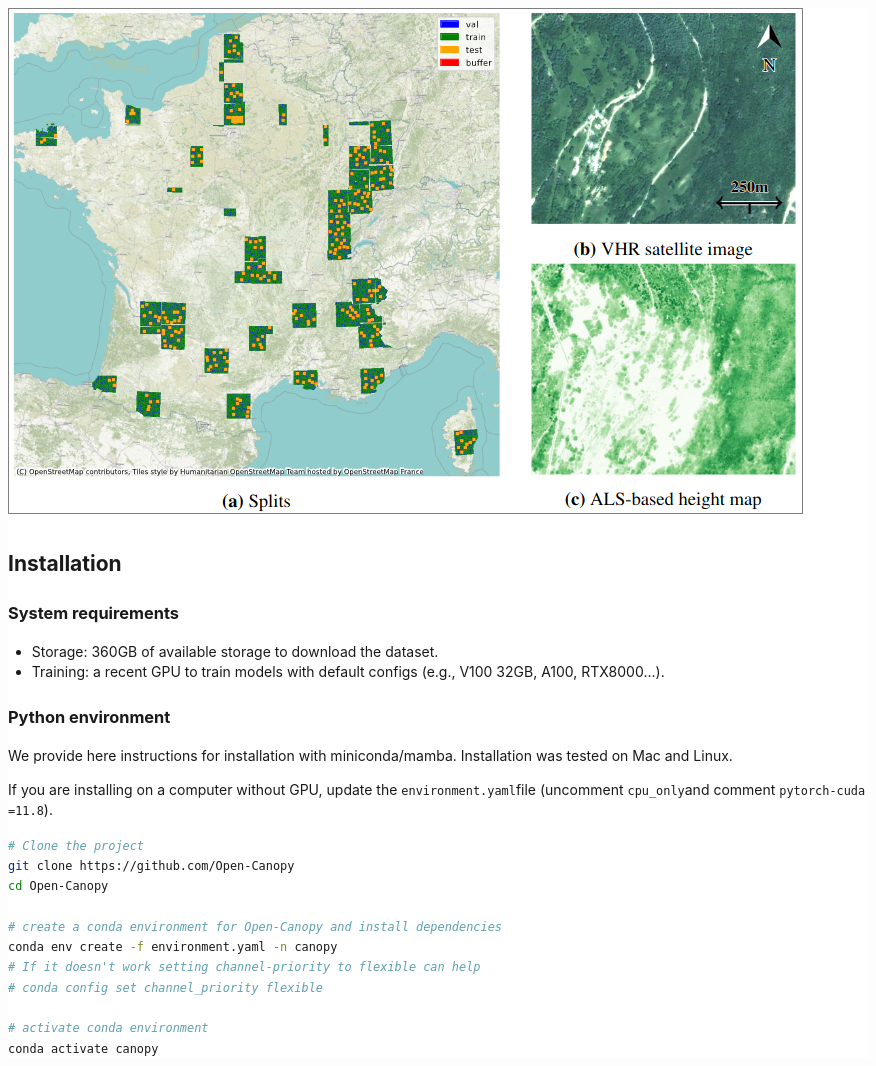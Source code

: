 ![Dataset overview](images/Open-Canopy_overview.png)

## Installation

### System requirements

- Storage: 360GB of available storage to download the dataset.
- Training: a recent GPU to train models with default configs (e.g., V100 32GB, A100, RTX8000...).

### Python environment

We provide here instructions for installation with miniconda/mamba.
Installation was tested on Mac and Linux.

If you are installing on a computer without GPU, update the `environment.yaml`file (uncomment `cpu_only`and comment `pytorch-cuda=11.8`).

```bash
# Clone the project
git clone https://github.com/Open-Canopy
cd Open-Canopy

# create a conda environment for Open-Canopy and install dependencies
conda env create -f environment.yaml -n canopy
# If it doesn't work setting channel-priority to flexible can help
# conda config set channel_priority flexible

# activate conda environment
conda activate canopy
```
